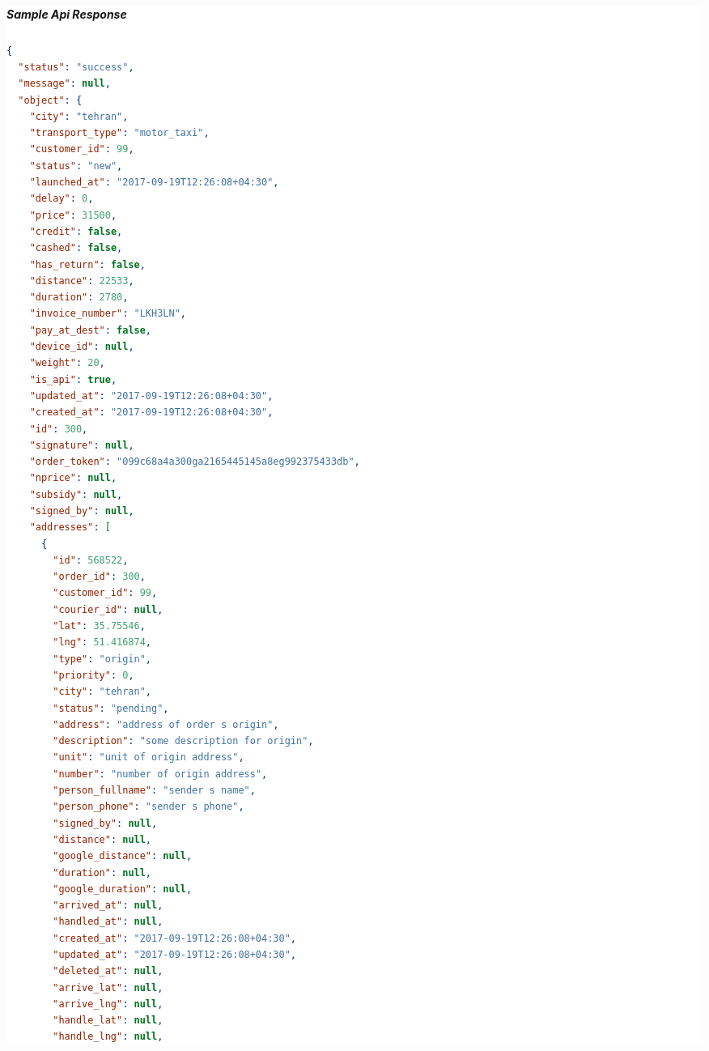 ##### Sample Api Response
```JSON
{
  "status": "success",
  "message": null,
  "object": {
    "city": "tehran",
    "transport_type": "motor_taxi",
    "customer_id": 99,
    "status": "new",
    "launched_at": "2017-09-19T12:26:08+04:30",
    "delay": 0,
    "price": 31500,
    "credit": false,
    "cashed": false,
    "has_return": false,
    "distance": 22533,
    "duration": 2780,
    "invoice_number": "LKH3LN",
    "pay_at_dest": false,
    "device_id": null,
    "weight": 20,
    "is_api": true,
    "updated_at": "2017-09-19T12:26:08+04:30",
    "created_at": "2017-09-19T12:26:08+04:30",
    "id": 300,
    "signature": null,
    "order_token": "099c68a4a300ga2165445145a8eg992375433db",
    "nprice": null,
    "subsidy": null,
    "signed_by": null,
    "addresses": [
      {
        "id": 568522,
        "order_id": 300,
        "customer_id": 99,
        "courier_id": null,
        "lat": 35.75546,
        "lng": 51.416874,
        "type": "origin",
        "priority": 0,
        "city": "tehran",
        "status": "pending",
        "address": "address of order s origin",
        "description": "some description for origin",
        "unit": "unit of origin address",
        "number": "number of origin address",
        "person_fullname": "sender s name",
        "person_phone": "sender s phone",
        "signed_by": null,
        "distance": null,
        "google_distance": null,
        "duration": null,
        "google_duration": null,
        "arrived_at": null,
        "handled_at": null,
        "created_at": "2017-09-19T12:26:08+04:30",
        "updated_at": "2017-09-19T12:26:08+04:30",
        "deleted_at": null,
        "arrive_lat": null,
        "arrive_lng": null,
        "handle_lat": null,
        "handle_lng": null,
```